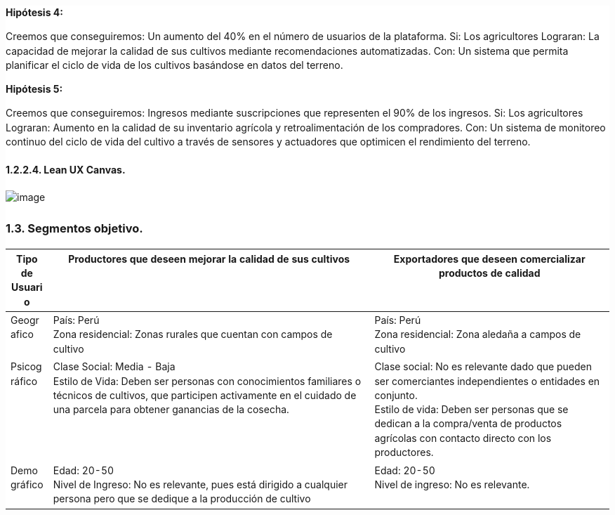 **Hipótesis 4:**

Creemos que conseguiremos: Un aumento del 40% en el número de usuarios de la plataforma.
Si: Los agricultores
Lograran: La capacidad de mejorar la calidad de sus cultivos mediante recomendaciones automatizadas.
Con: Un sistema que permita planificar el ciclo de vida de los cultivos basándose en datos del terreno.

**Hipótesis 5:**

Creemos que conseguiremos: Ingresos mediante suscripciones que representen el 90% de los ingresos.
Si: Los agricultores
Lograran: Aumento en la calidad de su inventario agrícola y retroalimentación de los compradores.
Con: Un sistema de monitoreo continuo del ciclo de vida del cultivo a través de sensores y actuadores que optimicen el rendimiento del terreno.

#### 1.2.2.4. Lean UX Canvas.

![image](https://github.com/user-attachments/assets/8bf33bdd-8b6c-46ef-9ba7-ba749f8c1b23)

### 1.3. Segmentos objetivo.

| Tipo de Usuario | Productores que deseen mejorar la calidad de sus cultivos | Exportadores que deseen comercializar productos de calidad | 
| - | - | - |
| Geografico | País: Perú <br> Zona residencial: Zonas rurales que cuentan con campos de cultivo | País: Perú <br> Zona residencial: Zona aledaña a campos de cultivo |  
| Psicográfico | Clase Social: Media - Baja <br> Estilo de Vida: Deben ser personas con conocimientos familiares o técnicos de cultivos, que participen activamente en el cuidado de una parcela para obtener ganancias de la cosecha. | Clase social: No es relevante dado que pueden ser comerciantes independientes o entidades en conjunto. <br> Estilo de vida: Deben ser personas que se dedican a la compra/venta de productos agrícolas con contacto directo con los productores. |  
| Demográfico | Edad: 20-50 <br> Nivel de Ingreso: No es relevante, pues está dirigido a cualquier persona pero que se dedique a la producción de cultivo | Edad: 20-50 <br> Nivel de ingreso: No es relevante. | 
